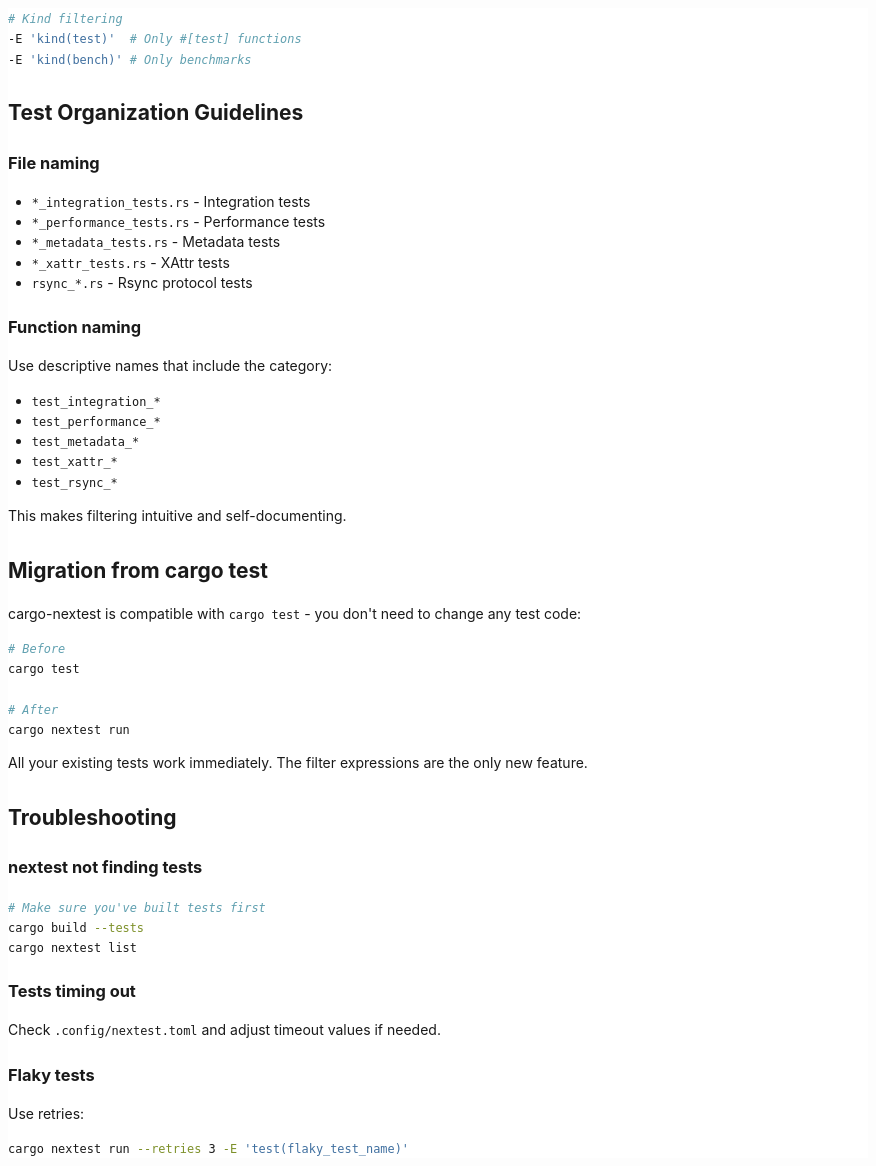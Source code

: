 ```bash
# Kind filtering
-E 'kind(test)'  # Only #[test] functions
-E 'kind(bench)' # Only benchmarks
```

## Test Organization Guidelines

### File naming
- `*_integration_tests.rs` - Integration tests
- `*_performance_tests.rs` - Performance tests  
- `*_metadata_tests.rs` - Metadata tests
- `*_xattr_tests.rs` - XAttr tests
- `rsync_*.rs` - Rsync protocol tests

### Function naming
Use descriptive names that include the category:
- `test_integration_*`
- `test_performance_*`
- `test_metadata_*`
- `test_xattr_*`
- `test_rsync_*`

This makes filtering intuitive and self-documenting.

## Migration from cargo test

cargo-nextest is compatible with `cargo test` - you don't need to change any test code:

```bash
# Before
cargo test

# After  
cargo nextest run
```

All your existing tests work immediately. The filter expressions are the only new feature.

## Troubleshooting

### nextest not finding tests
```bash
# Make sure you've built tests first
cargo build --tests
cargo nextest list
```

### Tests timing out
Check `.config/nextest.toml` and adjust timeout values if needed.

### Flaky tests
Use retries:
```bash
cargo nextest run --retries 3 -E 'test(flaky_test_name)'
```
